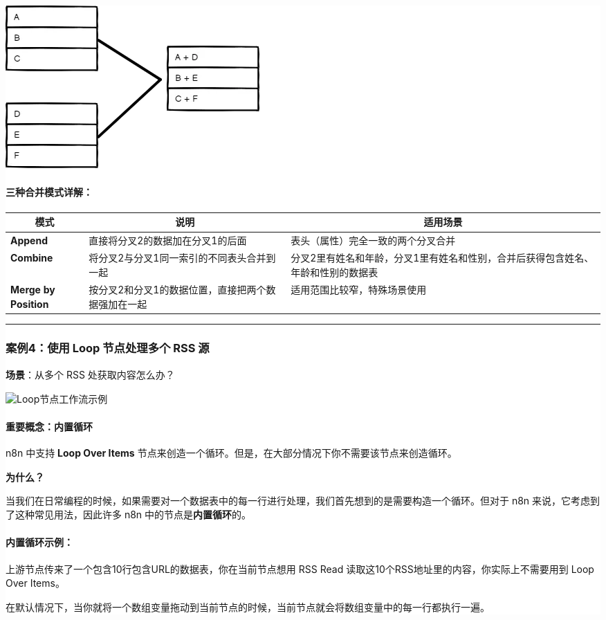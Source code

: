 ![Merge节点合并模式对比](./images/merge-node-modes-comparison3.png)
#### 三种合并模式详解：

| 模式 | 说明 | 适用场景 |
|------|------|----------|
| **Append** | 直接将分叉2的数据加在分叉1的后面 | 表头（属性）完全一致的两个分叉合并 |
| **Combine** | 将分叉2与分叉1同一索引的不同表头合并到一起 | 分叉2里有姓名和年龄，分叉1里有姓名和性别，合并后获得包含姓名、年龄和性别的数据表 |
| **Merge by Position** | 按分叉2和分叉1的数据位置，直接把两个数据强加在一起 | 适用范围比较窄，特殊场景使用 |


---

### 案例4：使用 Loop 节点处理多个 RSS 源

**场景**：从多个 RSS 处获取内容怎么办？

![Loop节点工作流示例](./images/loop-node-workflow-example.png)

#### 重要概念：内置循环

n8n 中支持 **Loop Over Items** 节点来创造一个循环。但是，在大部分情况下你不需要该节点来创造循环。

**为什么？**

当我们在日常编程的时候，如果需要对一个数据表中的每一行进行处理，我们首先想到的是需要构造一个循环。但对于 n8n 来说，它考虑到了这种常见用法，因此许多 n8n 中的节点是**内置循环**的。

#### 内置循环示例：

上游节点传来了一个包含10行包含URL的数据表，你在当前节点想用 RSS Read 读取这10个RSS地址里的内容，你实际上不需要用到 Loop Over Items。

在默认情况下，当你就将一个数组变量拖动到当前节点的时候，当前节点就会将数组变量中的每一行都执行一遍。
